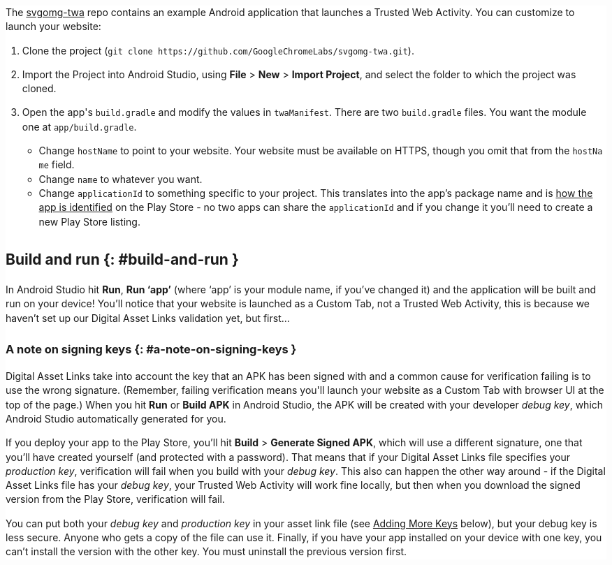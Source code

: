 The [svgomg-twa](https://github.com/GoogleChromeLabs/svgomg-twa) repo contains an example
Android application that launches a Trusted Web Activity. You can customize to launch your website:

1. Clone the project (`git clone https://github.com/GoogleChromeLabs/svgomg-twa.git`).
2. Import the Project into Android Studio, using **File** > **New** > **Import Project**, and select
   the folder to which the project was cloned.
3. Open the app's `build.gradle` and modify the values in `twaManifest`.
   There are two `build.gradle` files.
   You want the module one at `app/build.gradle`.

    * Change `hostName` to point to your website.
      Your website must be available on HTTPS, though you omit that from the `hostName` field.
    * Change `name` to whatever you want.
    * Change `applicationId` to something specific to your project.
      This translates into the app’s package name and is
      [how the app is identified](https://developer.android.com/studio/build/application-id) on the
      Play Store - no two apps can share the `applicationId` and if you change it you’ll need to
      create a new Play Store listing.

## Build and run {: #build-and-run }

In Android Studio hit **Run**, **Run ‘app’** (where ‘app’ is your module name, if you’ve changed it)
and the application will be built and run on your device!
You’ll notice that your website is launched as a Custom Tab, not a Trusted Web Activity, this is
because we haven’t set up our Digital Asset Links validation yet, but first...

### A note on signing keys {: #a-note-on-signing-keys }

Digital Asset Links take into account the key that an APK has been signed with and a common
cause for verification failing is to use the wrong signature.
(Remember, failing verification means you'll launch your website as a Custom Tab with
browser UI at the top of the page.)
When you hit **Run** or **Build APK** in Android Studio, the APK will be created with your developer
*debug key*, which Android Studio automatically generated for you.

If you deploy your app to the Play Store, you’ll hit **Build** > **Generate Signed APK**, which will
use a different signature, one that you’ll have created yourself (and protected with a password).
That means that if your Digital Asset Links file specifies your *production key*, verification
will fail when you build with your *debug key*.
This also can happen the other way around - if the Digital Asset Links file has your *debug key*,
your Trusted Web Activity will work fine locally, but then when you download the signed version
from the Play Store, verification will fail.

You can put both your *debug key* and *production key* in your asset link file
(see [Adding More Keys](#adding-more-keys) below),
but your debug key is less secure.
Anyone who gets a copy of the file can use it.
Finally, if you have your app installed on your device with one key, you can’t install the version
with the other key. You must uninstall the previous version first.
